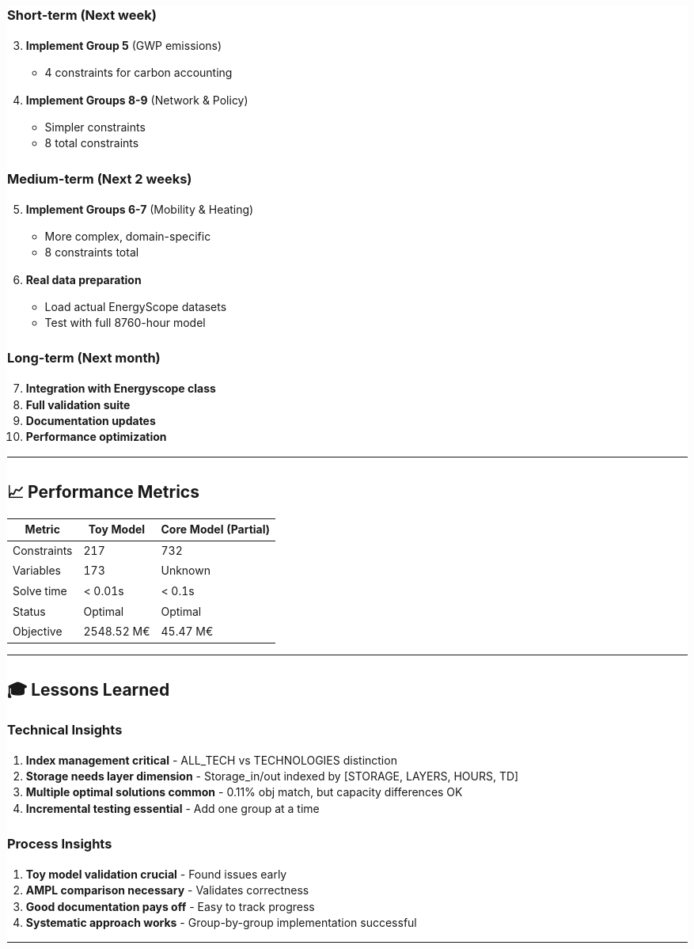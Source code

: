 ### Short-term (Next week)
3. **Implement Group 5** (GWP emissions)
   - 4 constraints for carbon accounting
   
4. **Implement Groups 8-9** (Network & Policy)
   - Simpler constraints
   - 8 total constraints

### Medium-term (Next 2 weeks)
5. **Implement Groups 6-7** (Mobility & Heating)
   - More complex, domain-specific
   - 8 constraints total
   
6. **Real data preparation**
   - Load actual EnergyScope datasets
   - Test with full 8760-hour model

### Long-term (Next month)
7. **Integration with Energyscope class**
8. **Full validation suite**
9. **Documentation updates**
10. **Performance optimization**

---

## 📈 Performance Metrics

| Metric | Toy Model | Core Model (Partial) |
|--------|-----------|---------------------|
| Constraints | 217 | 732 |
| Variables | 173 | Unknown |
| Solve time | < 0.01s | < 0.1s |
| Status | Optimal | Optimal |
| Objective | 2548.52 M€ | 45.47 M€ |

---

## 🎓 Lessons Learned

### Technical Insights
1. **Index management critical** - ALL_TECH vs TECHNOLOGIES distinction
2. **Storage needs layer dimension** - Storage_in/out indexed by [STORAGE, LAYERS, HOURS, TD]
3. **Multiple optimal solutions common** - 0.11% obj match, but capacity differences OK
4. **Incremental testing essential** - Add one group at a time

### Process Insights
1. **Toy model validation crucial** - Found issues early
2. **AMPL comparison necessary** - Validates correctness
3. **Good documentation pays off** - Easy to track progress
4. **Systematic approach works** - Group-by-group implementation successful

---
